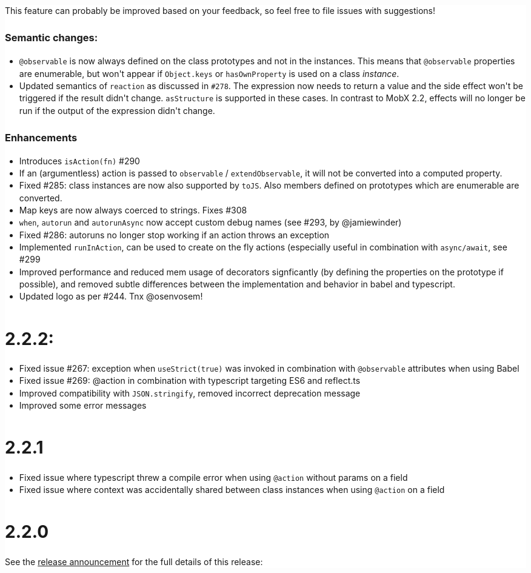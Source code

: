 This feature can probably be improved based on your feedback, so feel free to file issues with suggestions!

### Semantic changes:

-   `@observable` is now always defined on the class prototypes and not in the instances. This means that `@observable` properties are enumerable, but won't appear if `Object.keys` or `hasOwnProperty` is used on a class _instance_.
-   Updated semantics of `reaction` as discussed in `#278`. The expression now needs to return a value and the side effect won't be triggered if the result didn't change. `asStructure` is supported in these cases. In contrast to MobX 2.2, effects will no longer be run if the output of the expression didn't change.

### Enhancements

-   Introduces `isAction(fn)` #290
-   If an (argumentless) action is passed to `observable` / `extendObservable`, it will not be converted into a computed property.
-   Fixed #285: class instances are now also supported by `toJS`. Also members defined on prototypes which are enumerable are converted.
-   Map keys are now always coerced to strings. Fixes #308
-   `when`, `autorun` and `autorunAsync` now accept custom debug names (see #293, by @jamiewinder)
-   Fixed #286: autoruns no longer stop working if an action throws an exception
-   Implemented `runInAction`, can be used to create on the fly actions (especially useful in combination with `async/await`, see #299
-   Improved performance and reduced mem usage of decorators signficantly (by defining the properties on the prototype if possible), and removed subtle differences between the implementation and behavior in babel and typescript.
-   Updated logo as per #244. Tnx @osenvosem!

# 2.2.2:

-   Fixed issue #267: exception when `useStrict(true)` was invoked in combination with `@observable` attributes when using Babel
-   Fixed issue #269: @action in combination with typescript targeting ES6 and reflect.ts
-   Improved compatibility with `JSON.stringify`, removed incorrect deprecation message
-   Improved some error messages

# 2.2.1

-   Fixed issue where typescript threw a compile error when using `@action` without params on a field
-   Fixed issue where context was accidentally shared between class instances when using `@action` on a field

# 2.2.0

See the [release announcement](https://medium.com/@mweststrate/45cdc73c7c8d) for the full details of this release:
